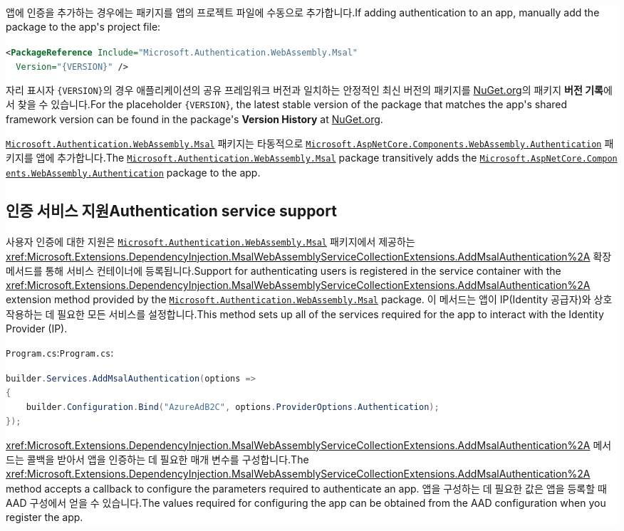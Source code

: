 <span data-ttu-id="f6258-153">앱에 인증을 추가하는 경우에는 패키지를 앱의 프로젝트 파일에 수동으로 추가합니다.</span><span class="sxs-lookup"><span data-stu-id="f6258-153">If adding authentication to an app, manually add the package to the app's project file:</span></span>

```xml
<PackageReference Include="Microsoft.Authentication.WebAssembly.Msal" 
  Version="{VERSION}" />
```

<span data-ttu-id="f6258-154">자리 표시자 `{VERSION}`의 경우 애플리케이션의 공유 프레임워크 버전과 일치하는 안정적인 최신 버전의 패키지를 [NuGet.org](https://www.nuget.org/packages/Microsoft.Authentication.WebAssembly.Msal)의 패키지 **버전 기록**에서 찾을 수 있습니다.</span><span class="sxs-lookup"><span data-stu-id="f6258-154">For the placeholder `{VERSION}`, the latest stable version of the package that matches the app's shared framework version can be found in the package's **Version History** at [NuGet.org](https://www.nuget.org/packages/Microsoft.Authentication.WebAssembly.Msal).</span></span>

<span data-ttu-id="f6258-155">[`Microsoft.Authentication.WebAssembly.Msal`](https://www.nuget.org/packages/Microsoft.Authentication.WebAssembly.Msal) 패키지는 타동적으로 [`Microsoft.AspNetCore.Components.WebAssembly.Authentication`](https://www.nuget.org/packages/Microsoft.AspNetCore.Components.WebAssembly.Authentication) 패키지를 앱에 추가합니다.</span><span class="sxs-lookup"><span data-stu-id="f6258-155">The [`Microsoft.Authentication.WebAssembly.Msal`](https://www.nuget.org/packages/Microsoft.Authentication.WebAssembly.Msal) package transitively adds the [`Microsoft.AspNetCore.Components.WebAssembly.Authentication`](https://www.nuget.org/packages/Microsoft.AspNetCore.Components.WebAssembly.Authentication) package to the app.</span></span>

## <a name="authentication-service-support"></a><span data-ttu-id="f6258-156">인증 서비스 지원</span><span class="sxs-lookup"><span data-stu-id="f6258-156">Authentication service support</span></span>

<span data-ttu-id="f6258-157">사용자 인증에 대한 지원은 [`Microsoft.Authentication.WebAssembly.Msal`](https://www.nuget.org/packages/Microsoft.Authentication.WebAssembly.Msal) 패키지에서 제공하는 <xref:Microsoft.Extensions.DependencyInjection.MsalWebAssemblyServiceCollectionExtensions.AddMsalAuthentication%2A> 확장 메서드를 통해 서비스 컨테이너에 등록됩니다.</span><span class="sxs-lookup"><span data-stu-id="f6258-157">Support for authenticating users is registered in the service container with the <xref:Microsoft.Extensions.DependencyInjection.MsalWebAssemblyServiceCollectionExtensions.AddMsalAuthentication%2A> extension method provided by the [`Microsoft.Authentication.WebAssembly.Msal`](https://www.nuget.org/packages/Microsoft.Authentication.WebAssembly.Msal) package.</span></span> <span data-ttu-id="f6258-158">이 메서드는 앱이 IP(Identity 공급자)와 상호 작용하는 데 필요한 모든 서비스를 설정합니다.</span><span class="sxs-lookup"><span data-stu-id="f6258-158">This method sets up all of the services required for the app to interact with the Identity Provider (IP).</span></span>

<span data-ttu-id="f6258-159">`Program.cs`:</span><span class="sxs-lookup"><span data-stu-id="f6258-159">`Program.cs`:</span></span>

```csharp
builder.Services.AddMsalAuthentication(options =>
{
    builder.Configuration.Bind("AzureAdB2C", options.ProviderOptions.Authentication);
});
```

<span data-ttu-id="f6258-160"><xref:Microsoft.Extensions.DependencyInjection.MsalWebAssemblyServiceCollectionExtensions.AddMsalAuthentication%2A> 메서드는 콜백을 받아서 앱을 인증하는 데 필요한 매개 변수를 구성합니다.</span><span class="sxs-lookup"><span data-stu-id="f6258-160">The <xref:Microsoft.Extensions.DependencyInjection.MsalWebAssemblyServiceCollectionExtensions.AddMsalAuthentication%2A> method accepts a callback to configure the parameters required to authenticate an app.</span></span> <span data-ttu-id="f6258-161">앱을 구성하는 데 필요한 값은 앱을 등록할 때 AAD 구성에서 얻을 수 있습니다.</span><span class="sxs-lookup"><span data-stu-id="f6258-161">The values required for configuring the app can be obtained from the AAD configuration when you register the app.</span></span>
